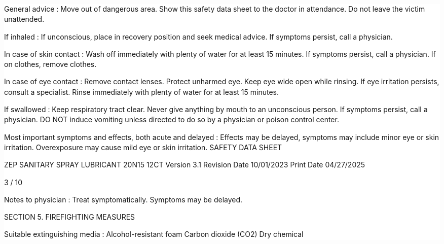 General advice 
: Move out of dangerous area. 
Show this safety data sheet to the doctor in attendance. 
Do not leave the victim unattended. 
 
If inhaled 
: If unconscious, place in recovery position and seek medical 
advice. 
If symptoms persist, call a physician. 
 
In case of skin contact 
: Wash off immediately with plenty of water for at least 15 
minutes. 
If symptoms persist, call a physician. 
If on clothes, remove clothes. 
 
In case of eye contact 
: Remove contact lenses. 
Protect unharmed eye. 
Keep eye wide open while rinsing. 
If eye irritation persists, consult a specialist. 
Rinse immediately with plenty of water for at least 15 minutes. 
 
If swallowed 
: Keep respiratory tract clear. 
Never give anything by mouth to an unconscious person. 
If symptoms persist, call a physician. 
DO NOT induce vomiting unless directed to do so by a 
physician or poison control center. 
 
Most important symptoms 
and effects, both acute and 
delayed 
: Effects may be delayed, symptoms may include minor eye or 
skin irritation. 
Overexposure may cause mild eye or skin irritation. 
SAFETY DATA SHEET 
 
ZEP SANITARY SPRAY LUBRICANT 20N15 12CT 
Version 3.1 
Revision Date 10/01/2023 
Print Date 04/27/2025  
 
 
3 / 10 
 
Notes to physician 
: Treat symptomatically.  Symptoms may be delayed. 
 
 
 
SECTION 5. FIREFIGHTING MEASURES 
 
Suitable extinguishing media 
: Alcohol-resistant foam 
Carbon dioxide (CO2) 
Dry chemical 
 
